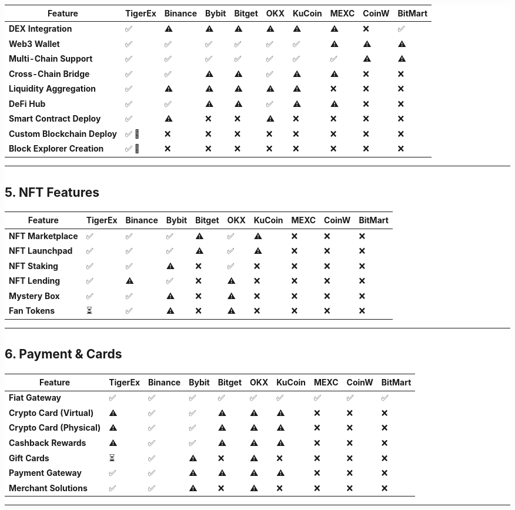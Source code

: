 | Feature | TigerEx | Binance | Bybit | Bitget | OKX | KuCoin | MEXC | CoinW | BitMart |
|---------|---------|---------|-------|--------|-----|--------|------|-------|---------|
| **DEX Integration** | ✅ | ⚠️ | ⚠️ | ⚠️ | ⚠️ | ⚠️ | ⚠️ | ❌ | ✅ |
| **Web3 Wallet** | ✅ | ✅ | ✅ | ✅ | ✅ | ✅ | ⚠️ | ⚠️ | ⚠️ |
| **Multi-Chain Support** | ✅ | ✅ | ✅ | ✅ | ✅ | ✅ | ✅ | ⚠️ | ⚠️ |
| **Cross-Chain Bridge** | ✅ | ✅ | ⚠️ | ⚠️ | ✅ | ⚠️ | ⚠️ | ❌ | ❌ |
| **Liquidity Aggregation** | ✅ | ⚠️ | ⚠️ | ⚠️ | ⚠️ | ⚠️ | ❌ | ❌ | ❌ |
| **DeFi Hub** | ✅ | ✅ | ⚠️ | ⚠️ | ✅ | ⚠️ | ⚠️ | ❌ | ❌ |
| **Smart Contract Deploy** | ✅ | ⚠️ | ❌ | ❌ | ⚠️ | ❌ | ❌ | ❌ | ❌ |
| **Custom Blockchain Deploy** | ✅ 🌟 | ❌ | ❌ | ❌ | ❌ | ❌ | ❌ | ❌ | ❌ |
| **Block Explorer Creation** | ✅ 🌟 | ❌ | ❌ | ❌ | ❌ | ❌ | ❌ | ❌ | ❌ |

---

## 5. NFT Features

| Feature | TigerEx | Binance | Bybit | Bitget | OKX | KuCoin | MEXC | CoinW | BitMart |
|---------|---------|---------|-------|--------|-----|--------|------|-------|---------|
| **NFT Marketplace** | ✅ | ✅ | ✅ | ⚠️ | ✅ | ⚠️ | ❌ | ❌ | ❌ |
| **NFT Launchpad** | ✅ | ✅ | ✅ | ⚠️ | ✅ | ⚠️ | ❌ | ❌ | ❌ |
| **NFT Staking** | ✅ | ✅ | ⚠️ | ❌ | ✅ | ❌ | ❌ | ❌ | ❌ |
| **NFT Lending** | ✅ | ⚠️ | ✅ | ❌ | ⚠️ | ❌ | ❌ | ❌ | ❌ |
| **Mystery Box** | ✅ | ✅ | ⚠️ | ❌ | ⚠️ | ❌ | ❌ | ❌ | ❌ |
| **Fan Tokens** | ⏳ | ✅ | ⚠️ | ❌ | ⚠️ | ❌ | ❌ | ❌ | ❌ |

---

## 6. Payment & Cards

| Feature | TigerEx | Binance | Bybit | Bitget | OKX | KuCoin | MEXC | CoinW | BitMart |
|---------|---------|---------|-------|--------|-----|--------|------|-------|---------|
| **Fiat Gateway** | ✅ | ✅ | ✅ | ✅ | ✅ | ✅ | ✅ | ✅ | ✅ |
| **Crypto Card (Virtual)** | ⚠️ | ✅ | ✅ | ⚠️ | ⚠️ | ⚠️ | ❌ | ❌ | ❌ |
| **Crypto Card (Physical)** | ⚠️ | ✅ | ✅ | ⚠️ | ⚠️ | ⚠️ | ❌ | ❌ | ❌ |
| **Cashback Rewards** | ⚠️ | ✅ | ✅ | ⚠️ | ⚠️ | ⚠️ | ❌ | ❌ | ❌ |
| **Gift Cards** | ⏳ | ✅ | ⚠️ | ❌ | ⚠️ | ❌ | ❌ | ❌ | ❌ |
| **Payment Gateway** | ✅ | ✅ | ⚠️ | ⚠️ | ⚠️ | ⚠️ | ❌ | ❌ | ❌ |
| **Merchant Solutions** | ✅ | ✅ | ⚠️ | ❌ | ⚠️ | ❌ | ❌ | ❌ | ❌ |

---